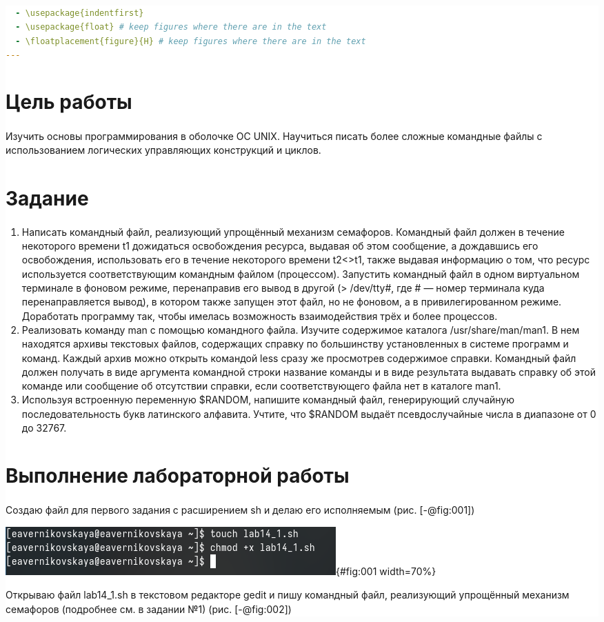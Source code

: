 ```yaml
  - \usepackage{indentfirst}
  - \usepackage{float} # keep figures where there are in the text
  - \floatplacement{figure}{H} # keep figures where there are in the text
---
```


# Цель работы

Изучить основы программирования в оболочке ОС UNIX. Научиться писать более сложные командные файлы с использованием логических управляющих конструкций и циклов.

# Задание

1. Написать командный файл, реализующий упрощённый механизм семафоров. Командный файл должен в течение некоторого времени t1 дожидаться освобождения ресурса, выдавая об этом сообщение, а дождавшись его освобождения, использовать его в течение некоторого времени t2<>t1, также выдавая информацию о том, что ресурс используется соответствующим командным файлом (процессом). Запустить командный файл в одном виртуальном терминале в фоновом режиме, перенаправив его вывод в другой (> /dev/tty#, где # — номер терминала куда перенаправляется вывод), в котором также запущен этот файл, но не фоновом, а в привилегированном режиме. Доработать программу так, чтобы имелась возможность взаимодействия трёх
и более процессов.
2. Реализовать команду man с помощью командного файла. Изучите содержимое каталога /usr/share/man/man1. В нем находятся архивы текстовых файлов, содержащих справку по большинству установленных в системе программ и команд. Каждый архив можно открыть командой less сразу же просмотрев содержимое справки. Командный файл должен получать в виде аргумента командной строки название команды и в виде
результата выдавать справку об этой команде или сообщение об отсутствии справки, если соответствующего файла нет в каталоге man1.
3. Используя встроенную переменную $RANDOM, напишите командный файл, генерирующий случайную последовательность букв латинского алфавита. Учтите, что $RANDOM выдаёт псевдослучайные числа в диапазоне от 0 до 32767.

# Выполнение лабораторной работы

Создаю файл для первого задания с расширением sh и делаю его исполняемым (рис. [-@fig:001])

![Создание файла lab14_1.sh и добавление прав на исполнение](image/лаба14_1.png){#fig:001 width=70%}

Открываю файл lab14_1.sh в текстовом редакторе gedit и пишу командный файл, реализующий упрощённый механизм семафоров (подробнее см. в задании №1) (рис. [-@fig:002])
